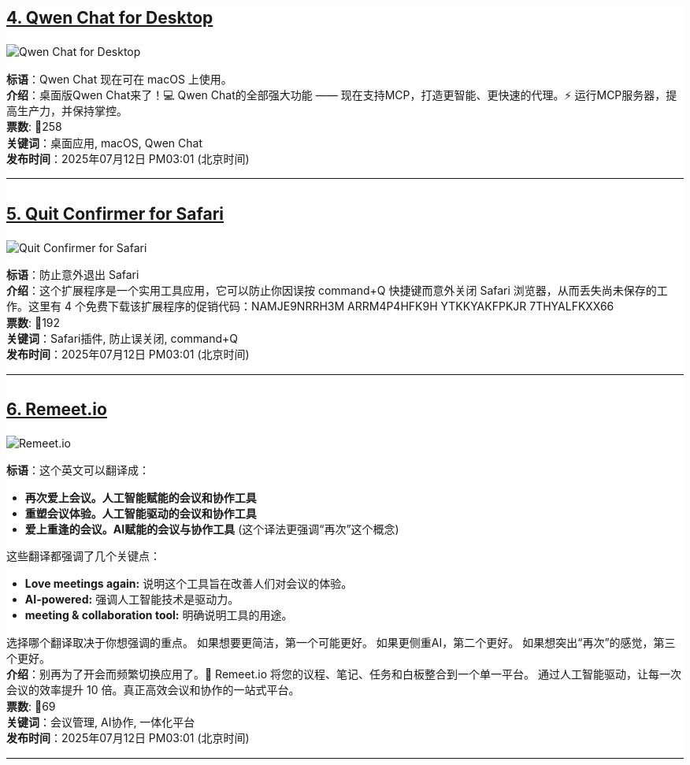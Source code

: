 
## [4. Qwen Chat for Desktop](https://www.producthunt.com/products/qwq-max?utm_campaign=producthunt-api&utm_medium=api-v2&utm_source=Application%3A+DailyHunter+%28ID%3A+140760%29)  
![Qwen Chat for Desktop](https://ph-files.imgix.net/028ed053-36ca-424f-81f1-df2faa19820c.png?auto=format&fit=crop&frame=1&h=512&w=1024)  

**标语**：Qwen Chat 现在可在 macOS 上使用。  
**介绍**：桌面版Qwen Chat来了！💻 Qwen Chat的全部强大功能 —— 现在支持MCP，打造更智能、更快速的代理。⚡️ 运行MCP服务器，提高生产力，并保持掌控。  
**票数**: 🔺258  
**关键词**：桌面应用, macOS, Qwen Chat  
**发布时间**：2025年07月12日 PM03:01 (北京时间)  

---

## [5. Quit Confirmer for Safari](https://www.producthunt.com/products/quit-confirmer-for-safari?utm_campaign=producthunt-api&utm_medium=api-v2&utm_source=Application%3A+DailyHunter+%28ID%3A+140760%29)  
![Quit Confirmer for Safari](https://ph-files.imgix.net/10deb3e8-f4e3-4f27-8dda-6040745c9c41.png?auto=format&fit=crop&frame=1&h=512&w=1024)  

**标语**：防止意外退出 Safari  
**介绍**：这个扩展程序是一个实用工具应用，它可以防止你因误按 command+Q 快捷键而意外关闭 Safari 浏览器，从而丢失尚未保存的工作。这里有 4 个免费下载该扩展程序的促销代码：NAMJE9NRRH3M ARRM4P4HFK9H YTKKYAKFPKJR 7THYALFKXX66  
**票数**: 🔺192  
**关键词**：Safari插件, 防止误关闭, command+Q  
**发布时间**：2025年07月12日 PM03:01 (北京时间)  

---

## [6. Remeet.io](https://www.producthunt.com/products/remeet-io?utm_campaign=producthunt-api&utm_medium=api-v2&utm_source=Application%3A+DailyHunter+%28ID%3A+140760%29)  
![Remeet.io](https://ph-files.imgix.net/93664918-563f-4506-bc1b-ca50811ff4e6.png?auto=format&fit=crop&frame=1&h=512&w=1024)  

**标语**：这个英文可以翻译成：

* **再次爱上会议。人工智能赋能的会议和协作工具**
* **重塑会议体验。人工智能驱动的会议和协作工具**
* **爱上重逢的会议。AI赋能的会议与协作工具** (这个译法更强调“再次”这个概念)

这些翻译都强调了几个关键点：

* **Love meetings again:** 说明这个工具旨在改善人们对会议的体验。
* **AI-powered:** 强调人工智能技术是驱动力。
* **meeting & collaboration tool:** 明确说明工具的用途。

选择哪个翻译取决于你想强调的重点。 如果想要更简洁，第一个可能更好。 如果更侧重AI，第二个更好。 如果想突出“再次”的感觉，第三个更好。  
**介绍**：别再为了开会而频繁切换应用了。🔗 Remeet.io 将您的议程、笔记、任务和白板整合到一个单一平台。 通过人工智能驱动，让每一次会议的效率提升 10 倍。真正高效会议和协作的一站式平台。  
**票数**: 🔺69  
**关键词**：会议管理, AI协作, 一体化平台  
**发布时间**：2025年07月12日 PM03:01 (北京时间)  

---